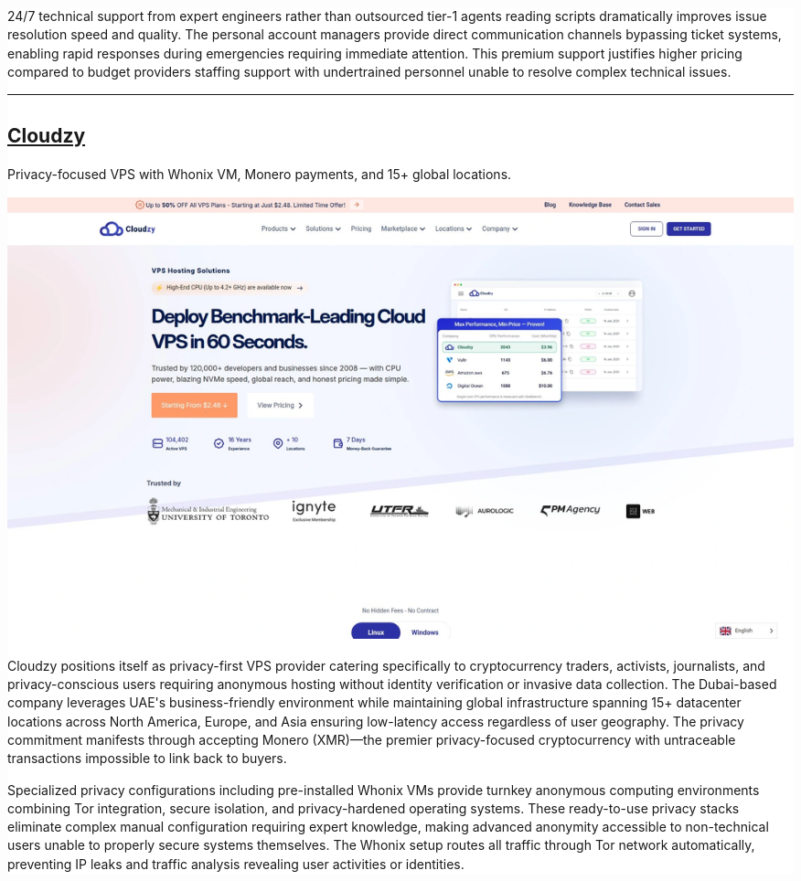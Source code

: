 24/7 technical support from expert engineers rather than outsourced tier-1 agents reading scripts dramatically improves issue resolution speed and quality. The personal account managers provide direct communication channels bypassing ticket systems, enabling rapid responses during emergencies requiring immediate attention. This premium support justifies higher pricing compared to budget providers staffing support with undertrained personnel unable to resolve complex technical issues.

***

## **[Cloudzy](https://cloudzy.com)**

Privacy-focused VPS with Whonix VM, Monero payments, and 15+ global locations.

![Cloudzy Screenshot](image/cloudzy.webp)


Cloudzy positions itself as privacy-first VPS provider catering specifically to cryptocurrency traders, activists, journalists, and privacy-conscious users requiring anonymous hosting without identity verification or invasive data collection. The Dubai-based company leverages UAE's business-friendly environment while maintaining global infrastructure spanning 15+ datacenter locations across North America, Europe, and Asia ensuring low-latency access regardless of user geography. The privacy commitment manifests through accepting Monero (XMR)—the premier privacy-focused cryptocurrency with untraceable transactions impossible to link back to buyers.

Specialized privacy configurations including pre-installed Whonix VMs provide turnkey anonymous computing environments combining Tor integration, secure isolation, and privacy-hardened operating systems. These ready-to-use privacy stacks eliminate complex manual configuration requiring expert knowledge, making advanced anonymity accessible to non-technical users unable to properly secure systems themselves. The Whonix setup routes all traffic through Tor network automatically, preventing IP leaks and traffic analysis revealing user activities or identities.
